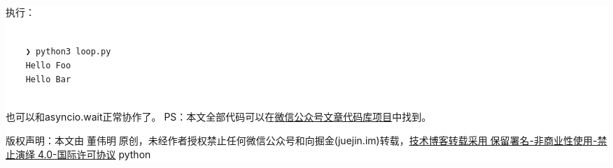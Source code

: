 执行：

``` python    
    
    ❯ python3 loop.py  
    Hello Foo  
    Hello Bar  
      
```
  
也可以和asyncio.wait正常协作了。
PS：本文全部代码可以在[微信公众号文章代码库项目](https://github.com/dongweiming/mp/tree/master/2016-12-20)中找到。

版权声明：本文由 董伟明 原创，未经作者授权禁止任何微信公众号和向掘金(juejin.im)转载，[技术博客转载采用 保留署名-非商业性使用-禁止演绎 4.0-国际许可协议](https://creativecommons.org/licenses/by-nc-nd/4.0/deed.zh)
python
